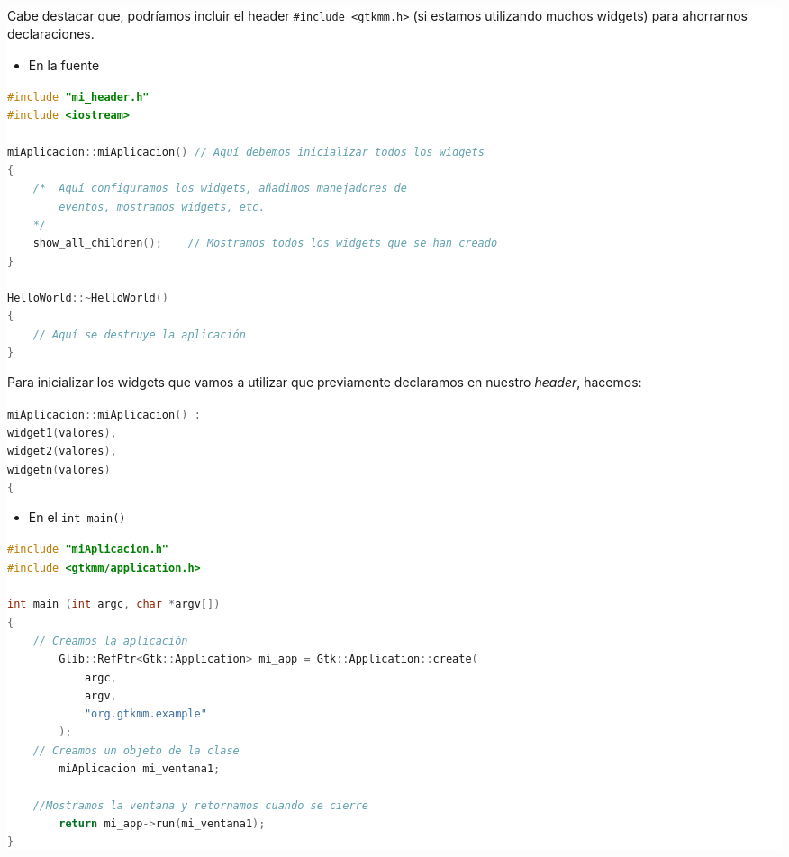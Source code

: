 Cabe destacar que, podríamos incluir el header `#include <gtkmm.h>` (si estamos utilizando muchos widgets) para ahorrarnos declaraciones.

* En la fuente

```c++
#include "mi_header.h"
#include <iostream>

miAplicacion::miAplicacion() // Aquí debemos inicializar todos los widgets 
{
    /* 	Aquí configuramos los widgets, añadimos manejadores de
    	eventos, mostramos widgets, etc.
    */
	show_all_children();	// Mostramos todos los widgets que se han creado
}

HelloWorld::~HelloWorld()
{
    // Aquí se destruye la aplicación
}
```

Para inicializar los widgets que vamos a utilizar que previamente declaramos en nuestro *header*, hacemos:

```c++
miAplicacion::miAplicacion() :
widget1(valores),
widget2(valores),
widgetn(valores)
{
```

* En el `int main()`

```c++
#include "miAplicacion.h"
#include <gtkmm/application.h>

int main (int argc, char *argv[])
{
	// Creamos la aplicación
		Glib::RefPtr<Gtk::Application> mi_app = Gtk::Application::create(
			argc, 
			argv, 
			"org.gtkmm.example"
		); 
	// Creamos un objeto de la clase
		miAplicacion mi_ventana1; 

	//Mostramos la ventana y retornamos cuando se cierre
		return mi_app->run(mi_ventana1);
}
```
